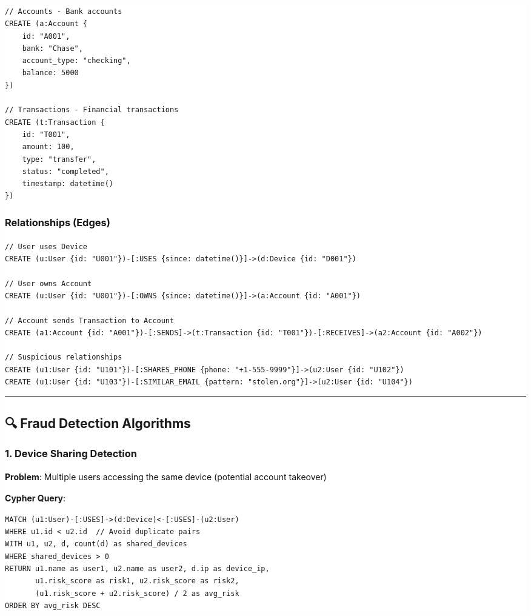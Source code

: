 ```cypher
// Accounts - Bank accounts
CREATE (a:Account {
    id: "A001",
    bank: "Chase",
    account_type: "checking",
    balance: 5000
})

// Transactions - Financial transactions
CREATE (t:Transaction {
    id: "T001",
    amount: 100,
    type: "transfer",
    status: "completed",
    timestamp: datetime()
})
```

### **Relationships (Edges)**

```cypher
// User uses Device
CREATE (u:User {id: "U001"})-[:USES {since: datetime()}]->(d:Device {id: "D001"})

// User owns Account
CREATE (u:User {id: "U001"})-[:OWNS {since: datetime()}]->(a:Account {id: "A001"})

// Account sends Transaction to Account
CREATE (a1:Account {id: "A001"})-[:SENDS]->(t:Transaction {id: "T001"})-[:RECEIVES]->(a2:Account {id: "A002"})

// Suspicious relationships
CREATE (u1:User {id: "U101"})-[:SHARES_PHONE {phone: "+1-555-9999"}]->(u2:User {id: "U102"})
CREATE (u1:User {id: "U103"})-[:SIMILAR_EMAIL {pattern: "stolen.org"}]->(u2:User {id: "U104"})
```

---

## 🔍 **Fraud Detection Algorithms**

### **1. Device Sharing Detection**

**Problem**: Multiple users accessing the same device (potential account takeover)

**Cypher Query**:
```cypher
MATCH (u1:User)-[:USES]->(d:Device)<-[:USES]-(u2:User)
WHERE u1.id < u2.id  // Avoid duplicate pairs
WITH u1, u2, d, count(d) as shared_devices
WHERE shared_devices > 0
RETURN u1.name as user1, u2.name as user2, d.ip as device_ip, 
       u1.risk_score as risk1, u2.risk_score as risk2,
       (u1.risk_score + u2.risk_score) / 2 as avg_risk
ORDER BY avg_risk DESC
```
